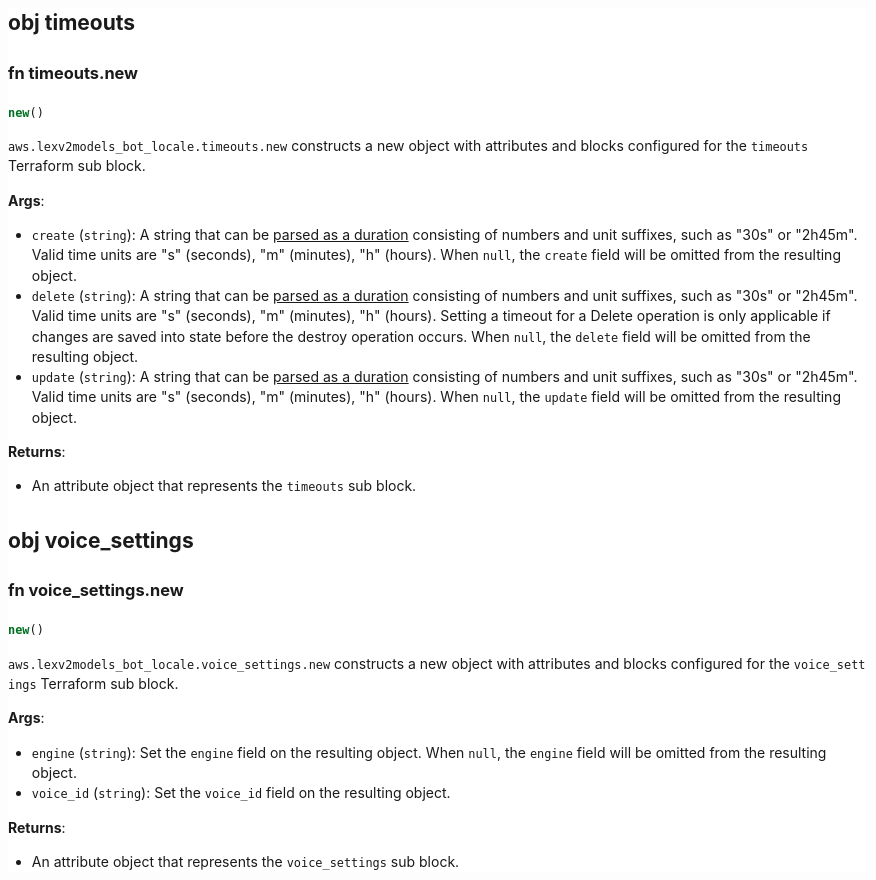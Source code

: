 
## obj timeouts



### fn timeouts.new

```ts
new()
```


`aws.lexv2models_bot_locale.timeouts.new` constructs a new object with attributes and blocks configured for the `timeouts`
Terraform sub block.



**Args**:
  - `create` (`string`): A string that can be [parsed as a duration](https://pkg.go.dev/time#ParseDuration) consisting of numbers and unit suffixes, such as &#34;30s&#34; or &#34;2h45m&#34;. Valid time units are &#34;s&#34; (seconds), &#34;m&#34; (minutes), &#34;h&#34; (hours). When `null`, the `create` field will be omitted from the resulting object.
  - `delete` (`string`): A string that can be [parsed as a duration](https://pkg.go.dev/time#ParseDuration) consisting of numbers and unit suffixes, such as &#34;30s&#34; or &#34;2h45m&#34;. Valid time units are &#34;s&#34; (seconds), &#34;m&#34; (minutes), &#34;h&#34; (hours). Setting a timeout for a Delete operation is only applicable if changes are saved into state before the destroy operation occurs. When `null`, the `delete` field will be omitted from the resulting object.
  - `update` (`string`): A string that can be [parsed as a duration](https://pkg.go.dev/time#ParseDuration) consisting of numbers and unit suffixes, such as &#34;30s&#34; or &#34;2h45m&#34;. Valid time units are &#34;s&#34; (seconds), &#34;m&#34; (minutes), &#34;h&#34; (hours). When `null`, the `update` field will be omitted from the resulting object.

**Returns**:
  - An attribute object that represents the `timeouts` sub block.


## obj voice_settings



### fn voice_settings.new

```ts
new()
```


`aws.lexv2models_bot_locale.voice_settings.new` constructs a new object with attributes and blocks configured for the `voice_settings`
Terraform sub block.



**Args**:
  - `engine` (`string`): Set the `engine` field on the resulting object. When `null`, the `engine` field will be omitted from the resulting object.
  - `voice_id` (`string`): Set the `voice_id` field on the resulting object.

**Returns**:
  - An attribute object that represents the `voice_settings` sub block.
